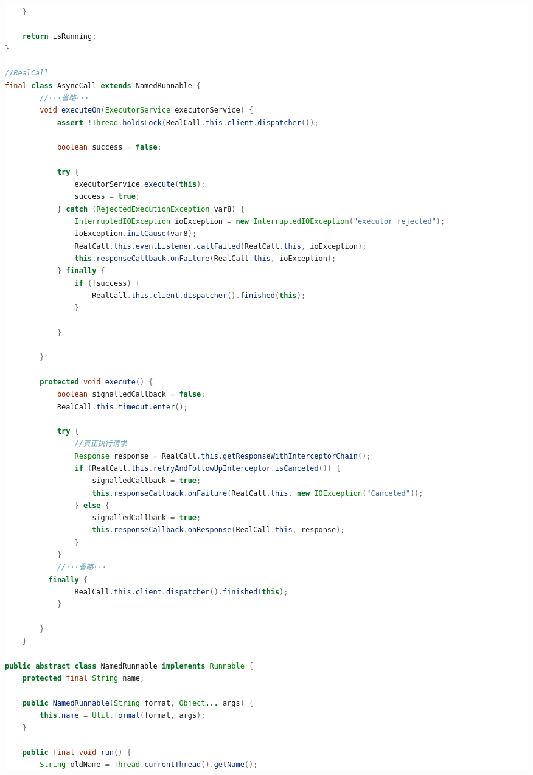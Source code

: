```java
    }

    return isRunning;
}

//RealCall
final class AsyncCall extends NamedRunnable {
        //···省略···
        void executeOn(ExecutorService executorService) {
            assert !Thread.holdsLock(RealCall.this.client.dispatcher());

            boolean success = false;

            try {
                executorService.execute(this);
                success = true;
            } catch (RejectedExecutionException var8) {
                InterruptedIOException ioException = new InterruptedIOException("executor rejected");
                ioException.initCause(var8);
                RealCall.this.eventListener.callFailed(RealCall.this, ioException);
                this.responseCallback.onFailure(RealCall.this, ioException);
            } finally {
                if (!success) {
                    RealCall.this.client.dispatcher().finished(this);
                }

            }

        }

        protected void execute() {
            boolean signalledCallback = false;
            RealCall.this.timeout.enter();

            try {
                //真正执行请求
                Response response = RealCall.this.getResponseWithInterceptorChain();
                if (RealCall.this.retryAndFollowUpInterceptor.isCanceled()) {
                    signalledCallback = true;
                    this.responseCallback.onFailure(RealCall.this, new IOException("Canceled"));
                } else {
                    signalledCallback = true;
                    this.responseCallback.onResponse(RealCall.this, response);
                }
            } 
            //···省略···
          finally {
                RealCall.this.client.dispatcher().finished(this);
            }

        }
    }

public abstract class NamedRunnable implements Runnable {
    protected final String name;

    public NamedRunnable(String format, Object... args) {
        this.name = Util.format(format, args);
    }

    public final void run() {
        String oldName = Thread.currentThread().getName();
```